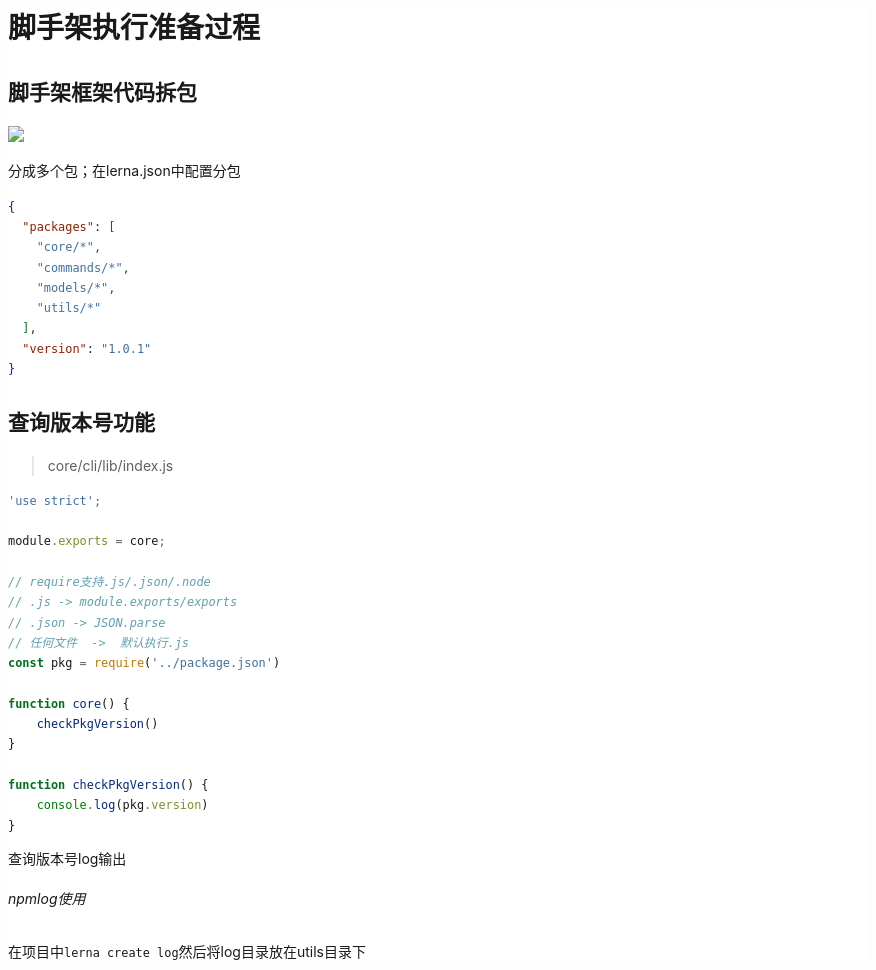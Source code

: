 



# 脚手架执行准备过程

## 脚手架框架代码拆包

<img src="C:\Users\YC01705\Desktop\脚手架架构学习\pic\脚手架核心流程\1.png"  />

分成多个包；在lerna.json中配置分包 

```json
{
  "packages": [
    "core/*",
    "commands/*",
    "models/*",
    "utils/*"
  ],
  "version": "1.0.1"
}
```

## 查询版本号功能

> core/cli/lib/index.js

```js
'use strict';

module.exports = core;

// require支持.js/.json/.node
// .js -> module.exports/exports
// .json -> JSON.parse
// 任何文件  ->  默认执行.js
const pkg = require('../package.json')

function core() {
    checkPkgVersion()
}

function checkPkgVersion() {
    console.log(pkg.version)
}
```

查询版本号log输出

###### npmlog使用

在项目中`lerna create log`然后将log目录放在utils目录下
